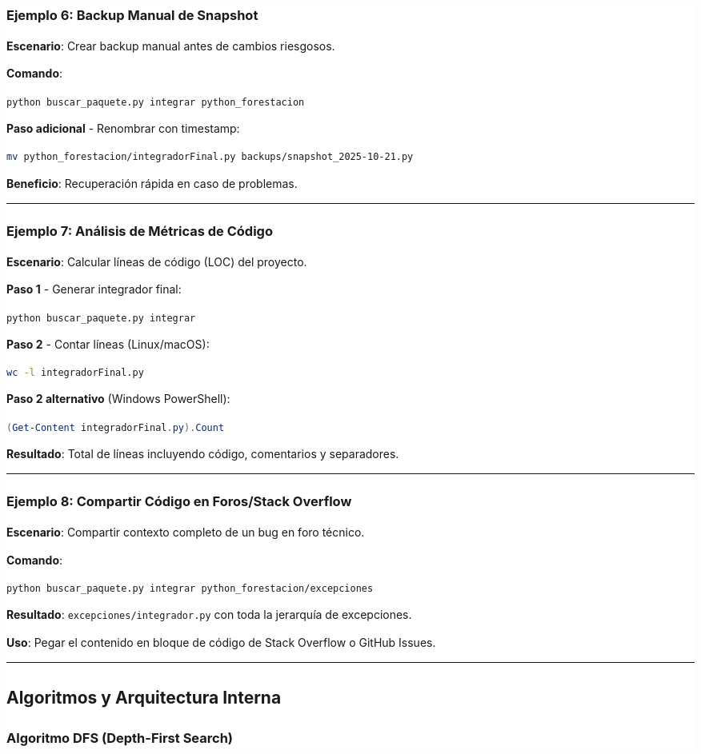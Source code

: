 ### Ejemplo 6: Backup Manual de Snapshot

**Escenario**: Crear backup manual antes de cambios riesgosos.

**Comando**:
```bash
python buscar_paquete.py integrar python_forestacion
```

**Paso adicional** - Renombrar con timestamp:
```bash
mv python_forestacion/integradorFinal.py backups/snapshot_2025-10-21.py
```

**Beneficio**: Recuperación rápida en caso de problemas.

---

### Ejemplo 7: Análisis de Métricas de Código

**Escenario**: Calcular líneas de código (LOC) del proyecto.

**Paso 1** - Generar integrador final:
```bash
python buscar_paquete.py integrar
```

**Paso 2** - Contar líneas (Linux/macOS):
```bash
wc -l integradorFinal.py
```

**Paso 2 alternativo** (Windows PowerShell):
```powershell
(Get-Content integradorFinal.py).Count
```

**Resultado**: Total de líneas incluyendo código, comentarios y separadores.

---

### Ejemplo 8: Compartir Código en Foros/Stack Overflow

**Escenario**: Compartir contexto completo de un bug en foro técnico.

**Comando**:
```bash
python buscar_paquete.py integrar python_forestacion/excepciones
```

**Resultado**: `excepciones/integrador.py` con toda la jerarquía de excepciones.

**Uso**: Pegar el contenido en bloque de código de Stack Overflow o GitHub Issues.

---

## Algoritmos y Arquitectura Interna

### Algoritmo DFS (Depth-First Search)

